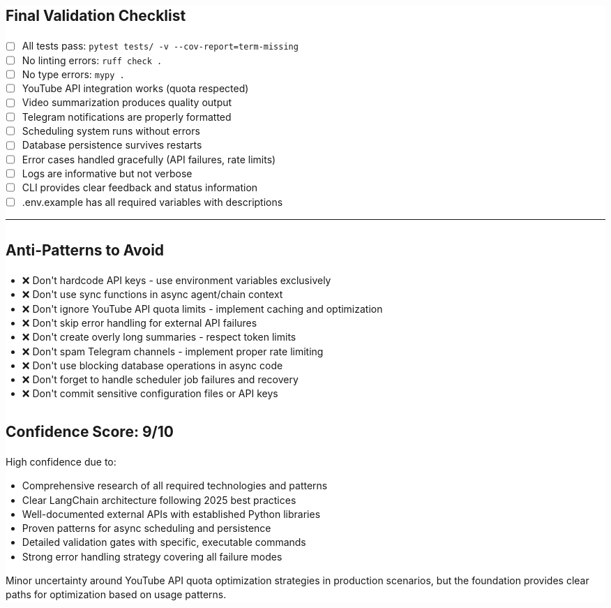 ## Final Validation Checklist
- [ ] All tests pass: `pytest tests/ -v --cov-report=term-missing`
- [ ] No linting errors: `ruff check .`
- [ ] No type errors: `mypy .`
- [ ] YouTube API integration works (quota respected)
- [ ] Video summarization produces quality output
- [ ] Telegram notifications are properly formatted
- [ ] Scheduling system runs without errors
- [ ] Database persistence survives restarts
- [ ] Error cases handled gracefully (API failures, rate limits)
- [ ] Logs are informative but not verbose
- [ ] CLI provides clear feedback and status information
- [ ] .env.example has all required variables with descriptions

---

## Anti-Patterns to Avoid
- ❌ Don't hardcode API keys - use environment variables exclusively
- ❌ Don't use sync functions in async agent/chain context
- ❌ Don't ignore YouTube API quota limits - implement caching and optimization
- ❌ Don't skip error handling for external API failures
- ❌ Don't create overly long summaries - respect token limits
- ❌ Don't spam Telegram channels - implement proper rate limiting
- ❌ Don't use blocking database operations in async code
- ❌ Don't forget to handle scheduler job failures and recovery
- ❌ Don't commit sensitive configuration files or API keys

## Confidence Score: 9/10

High confidence due to:
- Comprehensive research of all required technologies and patterns
- Clear LangChain architecture following 2025 best practices
- Well-documented external APIs with established Python libraries
- Proven patterns for async scheduling and persistence
- Detailed validation gates with specific, executable commands
- Strong error handling strategy covering all failure modes

Minor uncertainty around YouTube API quota optimization strategies in production scenarios, but the foundation provides clear paths for optimization based on usage patterns.
